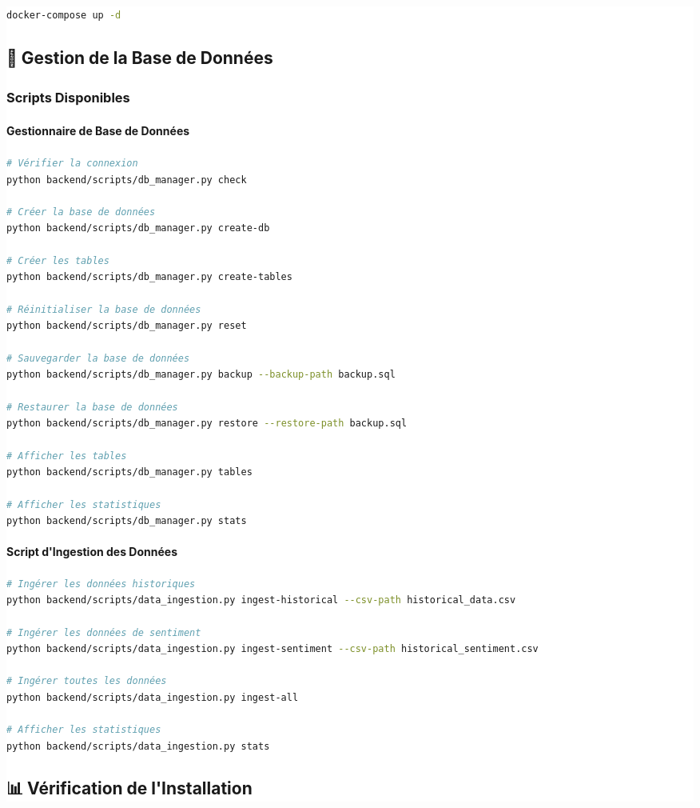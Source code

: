 ```bash
docker-compose up -d
```

## 🔧 Gestion de la Base de Données

### Scripts Disponibles

#### Gestionnaire de Base de Données
```bash
# Vérifier la connexion
python backend/scripts/db_manager.py check

# Créer la base de données
python backend/scripts/db_manager.py create-db

# Créer les tables
python backend/scripts/db_manager.py create-tables

# Réinitialiser la base de données
python backend/scripts/db_manager.py reset

# Sauvegarder la base de données
python backend/scripts/db_manager.py backup --backup-path backup.sql

# Restaurer la base de données
python backend/scripts/db_manager.py restore --restore-path backup.sql

# Afficher les tables
python backend/scripts/db_manager.py tables

# Afficher les statistiques
python backend/scripts/db_manager.py stats
```

#### Script d'Ingestion des Données
```bash
# Ingérer les données historiques
python backend/scripts/data_ingestion.py ingest-historical --csv-path historical_data.csv

# Ingérer les données de sentiment
python backend/scripts/data_ingestion.py ingest-sentiment --csv-path historical_sentiment.csv

# Ingérer toutes les données
python backend/scripts/data_ingestion.py ingest-all

# Afficher les statistiques
python backend/scripts/data_ingestion.py stats
```

## 📊 Vérification de l'Installation
